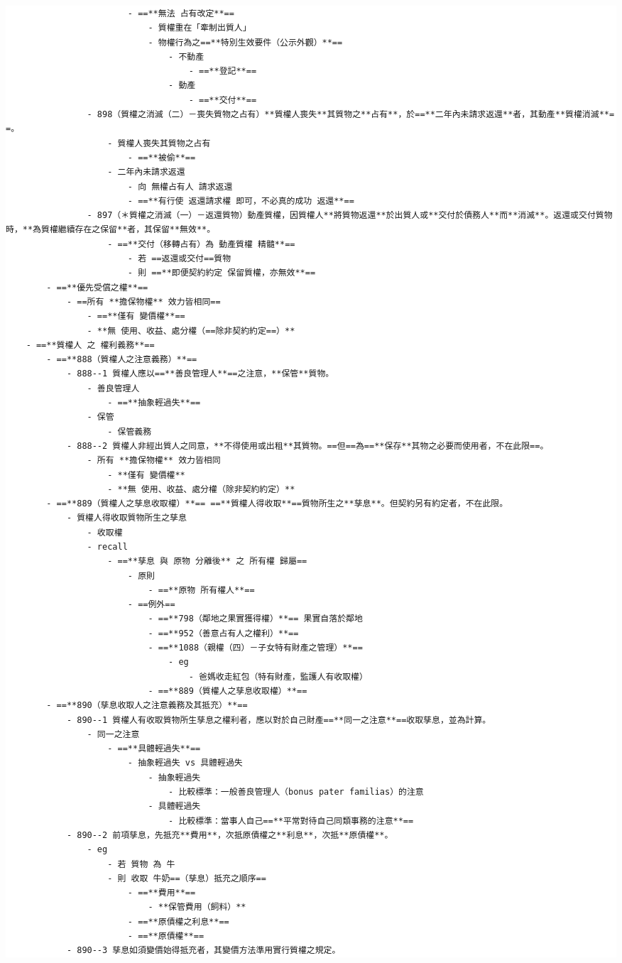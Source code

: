 							- ==**無法 占有改定**==
								- 質權重在「牽制出質人」
								- 物權行為之==**特別生效要件（公示外觀）**==
									- 不動產
										- ==**登記**==
									- 動產
										- ==**交付**==
					- 898（質權之消滅（二）－喪失質物之占有）**質權人喪失**其質物之**占有**，於==**二年內未請求返還**者，其動產**質權消滅**==。
						- 質權人喪失其質物之占有
							- ==**被偷**==
						- 二年內未請求返還
							- 向 無權占有人 請求返還
							- ==**有行使 返還請求權 即可，不必真的成功 返還**==
					- 897（＊質權之消滅（一）－返還質物）動產質權，因質權人**將質物返還**於出質人或**交付於債務人**而**消滅**。返還或交付質物時，**為質權繼續存在之保留**者，其保留**無效**。
						- ==**交付（移轉占有）為 動產質權 精髓**==
							- 若 ==返還或交付==質物
							- 則 ==**即便契約約定 保留質權，亦無效**==
			- ==**優先受償之權**==
				- ==所有 **擔保物權** 效力皆相同==
					- ==**僅有 變價權**==
					- **無 使用、收益、處分權（==除非契約約定==）**
		- ==**質權人 之 權利義務**==
			- ==**888（質權人之注意義務）**==
				- 888--1 質權人應以==**善良管理人**==之注意，**保管**質物。
					- 善良管理人
						- ==**抽象輕過失**==
					- 保管
						- 保管義務
				- 888--2 質權人非經出質人之同意，**不得使用或出租**其質物。==但==為==**保存**其物之必要而使用者，不在此限==。
					- 所有 **擔保物權** 效力皆相同
						- **僅有 變價權**
						- **無 使用、收益、處分權（除非契約約定）**
			- ==**889（質權人之孳息收取權）**== ==**質權人得收取**==質物所生之**孳息**。但契約另有約定者，不在此限。
				- 質權人得收取質物所生之孳息
					- 收取權
					- recall
						- ==**孳息 與 原物 分離後** 之 所有權 歸屬==
							- 原則
								- ==**原物 所有權人**==
							- ==例外==
								- ==**798（鄰地之果實獲得權）**== 果實自落於鄰地
								- ==**952（善意占有人之權利）**==
								- ==**1088（親權（四）－子女特有財產之管理）**==
									- eg 
										- 爸媽收走紅包（特有財產，監護人有收取權）
								- ==**889（質權人之孳息收取權）**==
			- ==**890（孳息收取人之注意義務及其抵充）**==
				- 890--1 質權人有收取質物所生孳息之權利者，應以對於自己財產==**同一之注意**==收取孳息，並為計算。
					- 同一之注意
						- ==**具體輕過失**==
							- 抽象輕過失 vs 具體輕過失
								- 抽象輕過失
									- 比較標準：一般善良管理人（bonus pater familias）的注意
								- 具體輕過失
									- 比較標準：當事人自己==**平常對待自己同類事務的注意**==
				- 890--2 前項孳息，先抵充**費用**，次抵原債權之**利息**，次抵**原債權**。
					- eg
						- 若 質物 為 牛
						- 則 收取 牛奶==（孳息）抵充之順序==
							- ==**費用**==
								- **保管費用（飼料）**
							- ==**原債權之利息**==
							- ==**原債權**==
				- 890--3 孳息如須變價始得抵充者，其變價方法準用實行質權之規定。